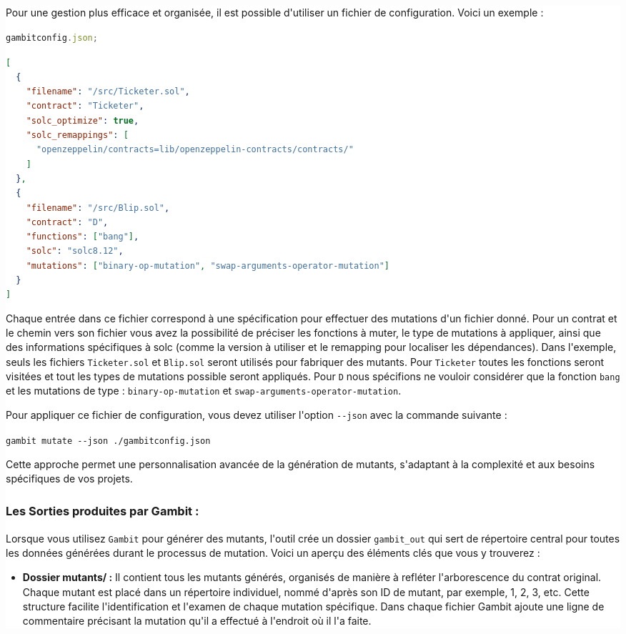 Pour une gestion plus efficace et organisée, il est possible d'utiliser un fichier de configuration. Voici un exemple :

```javascript
gambitconfig.json;
```

```json
[
  {
    "filename": "/src/Ticketer.sol",
    "contract": "Ticketer",
    "solc_optimize": true,
    "solc_remappings": [
      "openzeppelin/contracts=lib/openzeppelin-contracts/contracts/"
    ]
  },
  {
    "filename": "/src/Blip.sol",
    "contract": "D",
    "functions": ["bang"],
    "solc": "solc8.12",
    "mutations": ["binary-op-mutation", "swap-arguments-operator-mutation"]
  }
]
```

Chaque entrée dans ce fichier correspond à une spécification pour effectuer des mutations d'un fichier donné. Pour un contrat et le chemin vers son fichier vous avez la possibilité de préciser les fonctions à muter, le type de mutations à appliquer, ainsi que des informations spécifiques à solc (comme la version à utiliser et le remapping pour localiser les dépendances).
Dans l'exemple, seuls les fichiers `Ticketer.sol` et `Blip.sol` seront utilisés pour fabriquer des mutants. Pour `Ticketer` toutes les fonctions seront visitées et tout les types de mutations possible seront appliqués. Pour `D` nous spécifions ne vouloir considérer que la fonction `bang` et les mutations de type : `binary-op-mutation`
et `swap-arguments-operator-mutation`.

Pour appliquer ce fichier de configuration, vous devez utiliser l'option `--json` avec la commande suivante :

`gambit mutate --json ./gambitconfig.json`

Cette approche permet une personnalisation avancée de la génération de mutants, s'adaptant à la complexité et aux besoins spécifiques de vos projets.

### Les Sorties produites par Gambit :

Lorsque vous utilisez `Gambit` pour générer des mutants, l'outil crée un dossier `gambit_out` qui sert de répertoire central pour toutes les données générées durant le processus de mutation. Voici un aperçu des éléments clés que vous y trouverez :

- **Dossier mutants/ :** Il contient tous les mutants générés, organisés de manière à refléter l'arborescence du contrat original. Chaque mutant est placé dans un répertoire individuel, nommé d'après son ID de mutant, par exemple, 1, 2, 3, etc. Cette structure facilite l'identification et l'examen de chaque mutation spécifique. Dans chaque fichier Gambit ajoute une ligne de commentaire précisant la mutation qu'il a effectué à l'endroit où il l'a faite.

